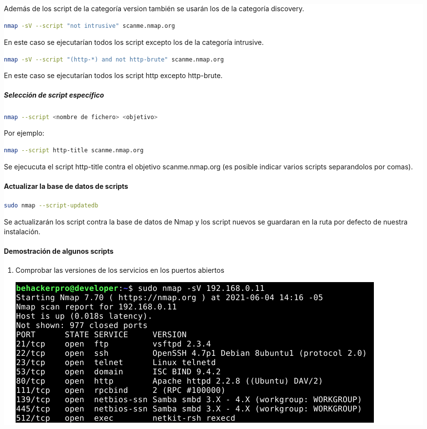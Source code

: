 Además de los script de la categoría version también se usarán los de la categoría discovery.

```sh
nmap -sV --script "not intrusive" scanme.nmap.org
```

En este caso se ejecutarían todos los script excepto los de la categoría intrusive.

```sh 
nmap -sV --script "(http-*) and not http-brute" scanme.nmap.org
```

En este caso se ejecutarían todos los script http excepto http-brute.

##### Selección de script específico

```sh
nmap --script <nombre de fichero> <objetivo>
```

Por ejemplo:

```sh 
nmap --script http-title scanme.nmap.org
```

Se ejecucuta el script http-title contra el objetivo scanme.nmap.org (es posible indicar varios scripts separandolos por comas).


#### Actualizar la base de datos de scripts

```sh
sudo nmap --script-updatedb
```

Se actualizarán los script contra la base de datos de Nmap y los script nuevos se guardaran en la ruta por defecto de nuestra instalación.

#### Demostración de algunos scripts

1. Comprobar las versiones de los servicios en los puertos abiertos

    ![](../img/scripts1.png)

